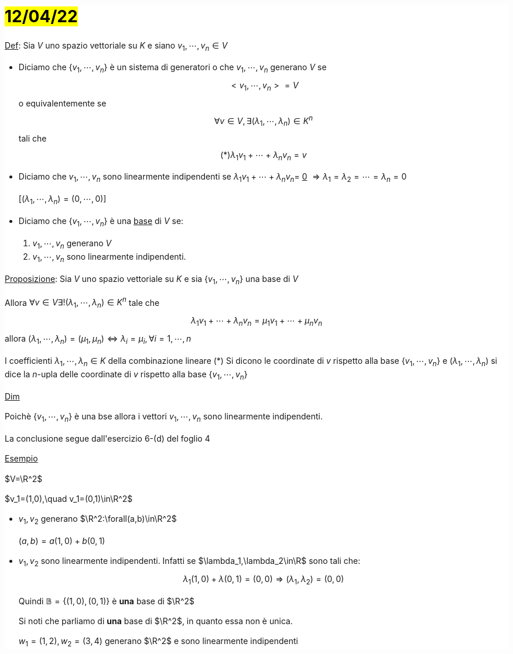 
# <mark>12/04/22</mark>

<u>Def</u>: Sia $V$ uno spazio vettoriale su $K$ e siano $v_1,\cdots,v_n\in V$
- Diciamo che $\{v_1,\cdots,v_n\}$ è un sistema di generatori o che $v_1,\cdots,v_n$ generano $V$ se
  $$<v_1,\cdots,v_n>=V$$
  o equivalentemente se
  $$\forall v\in V,\exists(\lambda_1,\cdots,\lambda_n)\in K^n$$
  tali che
  $$(*)\lambda_1v_1+\cdots+\lambda_nv_n=v$$
- Diciamo che $v_1,\cdots,v_n$ sono linearmente indipendenti se $\lambda_1v_1+\cdots+\lambda_nv_n=$ <u>0</u> $\Rightarrow\lambda_1=\lambda_2=\cdots=\lambda_n=0$

  $[(\lambda_1,\cdots,\lambda_n)=(0,\cdots,0)]$

- Diciamo che $\{v_1,\cdots,v_n\}$ è una <u>base</u> di $V$ se:
  1. $v_1,\cdots,v_n$ generano $V$
  2. $v_1,\cdots,v_n$ sono linearmente indipendenti.
  
<u>Proposizione</u>: Sia $V$ uno spazio vettoriale su $K$ e sia $\{v_1,\cdots,v_n\}$ una base di $V$

Allora $\forall v\in V\exists!(\lambda_1,\cdots,\lambda_n)\in K^n$ tale che
$$\lambda_1v_1+\cdots+\lambda_nv_n=\mu_1v_1+\cdots+\mu_nv_n$$
allora $(\lambda_1,\cdots,\lambda_n)=(\mu_1,\mu_n)\Leftrightarrow\lambda_i=\mu_i,\forall i=1,\cdots,n$

I coefficienti $\lambda_1,\cdots,\lambda_n\in K$ della combinazione lineare (*) Si dicono le coordinate di $v$ rispetto alla base $\{v_1,\cdots,v_n\}$ e $(\lambda_1,\cdots,\lambda_n)$ si dice la $n$-upla delle coordinate di $v$ rispetto alla base $\{v_1,\cdots,v_n\}$

<u>Dim</u>

Poichè $\{v_1,\cdots,v_n\}$ è una bse allora i vettori $v_1,\cdots,v_n$ sono linearmente indipendenti.

La conclusione segue dall'esercizio 6-(d) del foglio 4

<u>Esempio</u>

$V=\R^2$

$v_1=(1,0),\quad v_1=(0,1)\in\R^2$
- $v_1,v_2$ generano $\R^2:\forall(a,b)\in\R^2$

  $(a,b)=a(1,0)+b(0,1)$
- $v_1,v_2$ sono linearmente indipendenti. Infatti se $\lambda_1,\lambda_2\in\R$ sono tali che:
  $$\lambda_1(1,0)+\lambda(0,1)=(0,0)\Rightarrow(\lambda_1,\lambda_2)=(0,0)$$

  Quindi $\mathbb{B}=\{(1,0),(0,1)\}$ è **una** base di $\R^2$

  Si noti che parliamo di **una** base di $\R^2$, in quanto essa non è unica.

  $w_1=(1,2),w_2=(3,4)$ generano $\R^2$ e sono linearmente indipendenti

